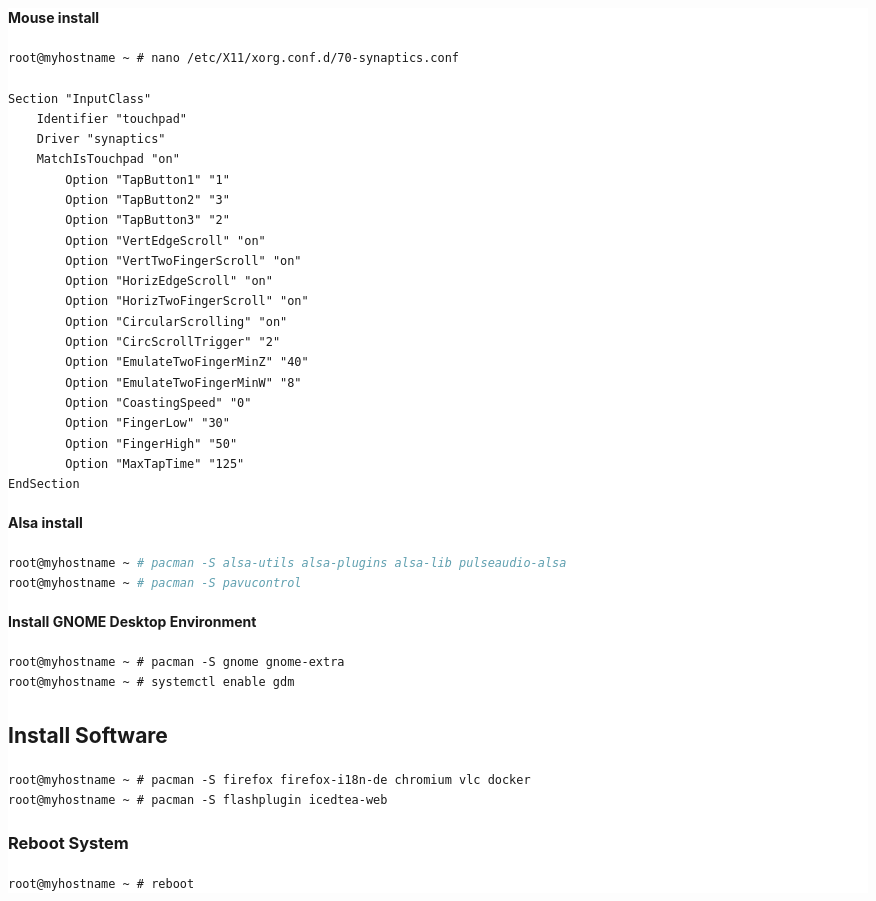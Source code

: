 #### Mouse install
```
root@myhostname ~ # nano /etc/X11/xorg.conf.d/70-synaptics.conf

Section "InputClass"
    Identifier "touchpad"
    Driver "synaptics"
    MatchIsTouchpad "on"
        Option "TapButton1" "1"
        Option "TapButton2" "3"
        Option "TapButton3" "2"
        Option "VertEdgeScroll" "on"
        Option "VertTwoFingerScroll" "on"
        Option "HorizEdgeScroll" "on"
        Option "HorizTwoFingerScroll" "on"
        Option "CircularScrolling" "on"
        Option "CircScrollTrigger" "2"
        Option "EmulateTwoFingerMinZ" "40"
        Option "EmulateTwoFingerMinW" "8"
        Option "CoastingSpeed" "0"
        Option "FingerLow" "30"
        Option "FingerHigh" "50"
        Option "MaxTapTime" "125"
EndSection
```

#### Alsa install

```bash
root@myhostname ~ # pacman -S alsa-utils alsa-plugins alsa-lib pulseaudio-alsa
root@myhostname ~ # pacman -S pavucontrol
```


#### Install GNOME Desktop Environment

```
root@myhostname ~ # pacman -S gnome gnome-extra
root@myhostname ~ # systemctl enable gdm
```


## Install Software

```
root@myhostname ~ # pacman -S firefox firefox-i18n-de chromium vlc docker
root@myhostname ~ # pacman -S flashplugin icedtea-web

```


### Reboot System
```
root@myhostname ~ # reboot
```
